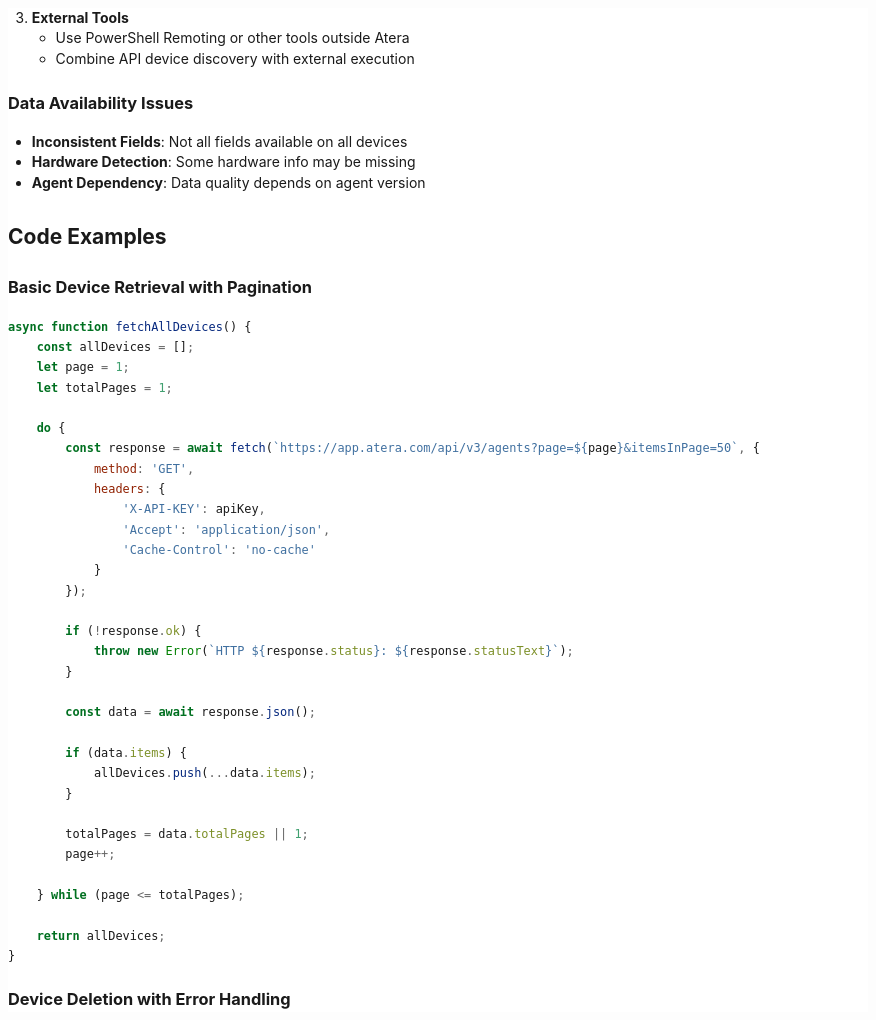 3. **External Tools**
   - Use PowerShell Remoting or other tools outside Atera
   - Combine API device discovery with external execution

### Data Availability Issues

- **Inconsistent Fields**: Not all fields available on all devices
- **Hardware Detection**: Some hardware info may be missing
- **Agent Dependency**: Data quality depends on agent version

## Code Examples

### Basic Device Retrieval with Pagination

```javascript
async function fetchAllDevices() {
    const allDevices = [];
    let page = 1;
    let totalPages = 1;
    
    do {
        const response = await fetch(`https://app.atera.com/api/v3/agents?page=${page}&itemsInPage=50`, {
            method: 'GET',
            headers: {
                'X-API-KEY': apiKey,
                'Accept': 'application/json',
                'Cache-Control': 'no-cache'
            }
        });
        
        if (!response.ok) {
            throw new Error(`HTTP ${response.status}: ${response.statusText}`);
        }
        
        const data = await response.json();
        
        if (data.items) {
            allDevices.push(...data.items);
        }
        
        totalPages = data.totalPages || 1;
        page++;
        
    } while (page <= totalPages);
    
    return allDevices;
}
```

### Device Deletion with Error Handling
